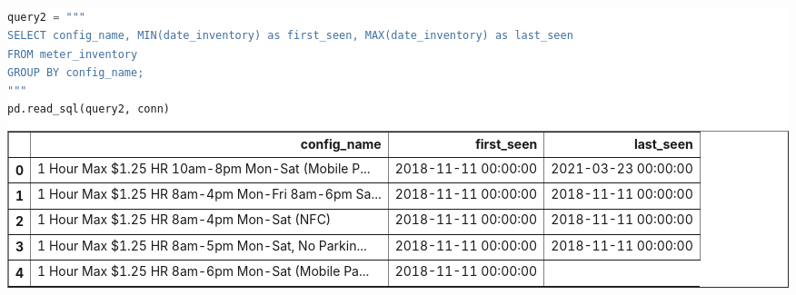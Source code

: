 


```python
query2 = """
SELECT config_name, MIN(date_inventory) as first_seen, MAX(date_inventory) as last_seen
FROM meter_inventory
GROUP BY config_name;
"""
pd.read_sql(query2, conn)

```




<div>
<style scoped>
    .dataframe tbody tr th:only-of-type {
        vertical-align: middle;
    }

    .dataframe tbody tr th {
        vertical-align: top;
    }

    .dataframe thead th {
        text-align: right;
    }
</style>
<table border="1" class="dataframe">
  <thead>
    <tr style="text-align: right;">
      <th></th>
      <th>config_name</th>
      <th>first_seen</th>
      <th>last_seen</th>
    </tr>
  </thead>
  <tbody>
    <tr>
      <th>0</th>
      <td>1 Hour Max $1.25 HR 10am-8pm Mon-Sat (Mobile P...</td>
      <td>2018-11-11 00:00:00</td>
      <td>2021-03-23 00:00:00</td>
    </tr>
    <tr>
      <th>1</th>
      <td>1 Hour Max $1.25 HR 8am-4pm Mon-Fri 8am-6pm Sa...</td>
      <td>2018-11-11 00:00:00</td>
      <td>2018-11-11 00:00:00</td>
    </tr>
    <tr>
      <th>2</th>
      <td>1 Hour Max $1.25 HR 8am-4pm Mon-Sat (NFC)</td>
      <td>2018-11-11 00:00:00</td>
      <td>2018-11-11 00:00:00</td>
    </tr>
    <tr>
      <th>3</th>
      <td>1 Hour Max $1.25 HR 8am-5pm Mon-Sat, No Parkin...</td>
      <td>2018-11-11 00:00:00</td>
      <td>2018-11-11 00:00:00</td>
    </tr>
    <tr>
      <th>4</th>
      <td>1 Hour Max $1.25 HR 8am-6pm Mon-Sat (Mobile Pa...</td>
      <td>2018-11-11 00:00:00</td>